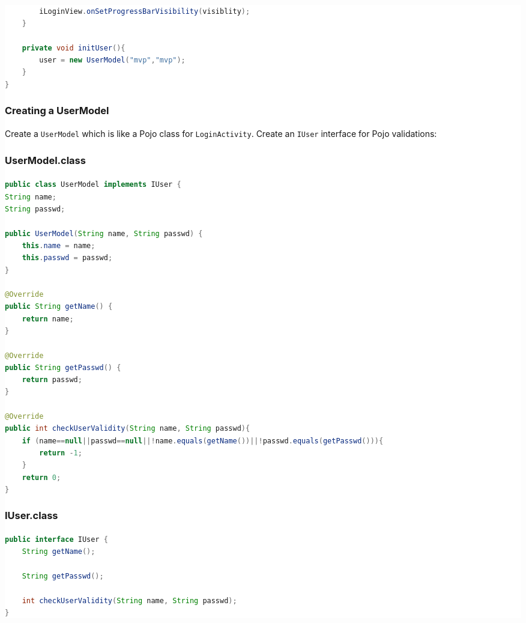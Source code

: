 ```java
        iLoginView.onSetProgressBarVisibility(visiblity);
    }

    private void initUser(){
        user = new UserModel("mvp","mvp");
    }
}

```

### Creating a UserModel

Create a `UserModel` which is like a Pojo class for `LoginActivity`. Create an `IUser` interface for Pojo validations:

### UserModel.class

```java
public class UserModel implements IUser {
String name;
String passwd;

public UserModel(String name, String passwd) {
    this.name = name;
    this.passwd = passwd;
}

@Override
public String getName() {
    return name;
}

@Override
public String getPasswd() {
    return passwd;
}

@Override
public int checkUserValidity(String name, String passwd){
    if (name==null||passwd==null||!name.equals(getName())||!passwd.equals(getPasswd())){
        return -1;
    }
    return 0;
}

```

### IUser.class

```java
public interface IUser {
    String getName();

    String getPasswd();

    int checkUserValidity(String name, String passwd);
}

```
